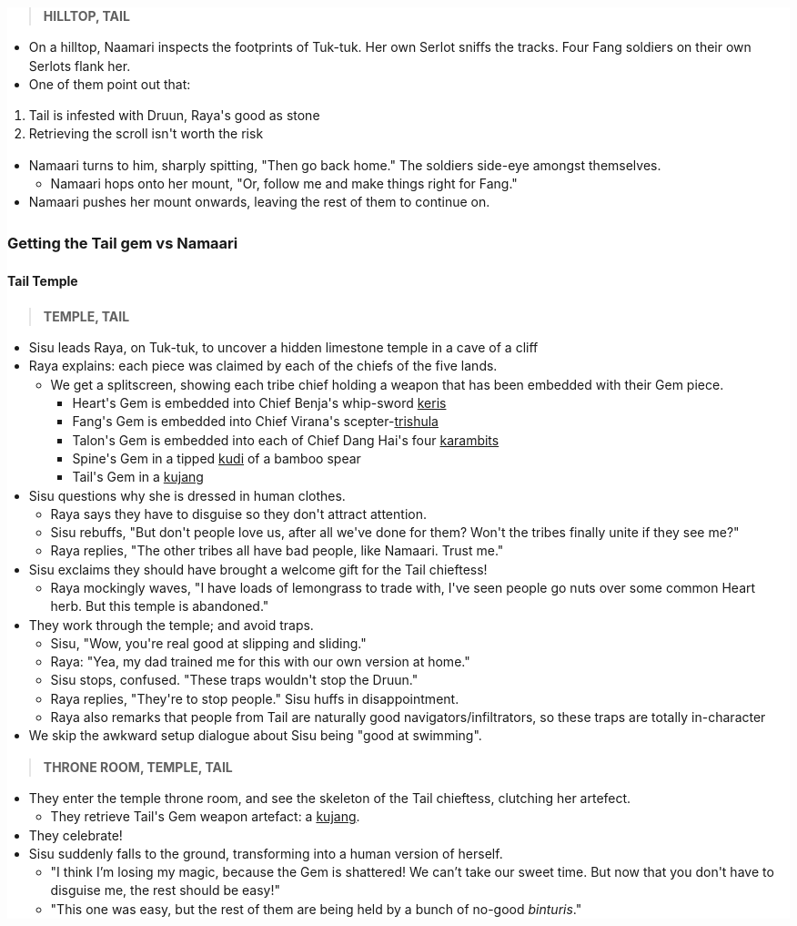 > **HILLTOP, TAIL**

- On a hilltop, Naamari inspects the footprints of Tuk-tuk. Her own Serlot sniffs the tracks. Four Fang soldiers on their own Serlots flank her.
- One of them point out that:
 1. Tail is infested with Druun, Raya's good as stone
 2. Retrieving the scroll isn't worth the risk
- Namaari turns to him, sharply spitting, "Then go back home." The soldiers side-eye amongst themselves.
	- Namaari hops onto her mount, "Or, follow me and make things right for Fang."
- Namaari pushes her mount onwards, leaving the rest of them to continue on.

### Getting the Tail gem vs Namaari

#### Tail Temple

> **TEMPLE, TAIL**

- Sisu leads Raya, on Tuk-tuk, to uncover a hidden limestone temple in a cave of a cliff
- Raya explains: each piece was claimed by each of the chiefs of the five lands.
	- We get a splitscreen, showing each tribe chief holding a weapon that has been embedded with their Gem piece.
		- Heart's Gem is embedded into Chief Benja's whip-sword [keris](https://en.wikipedia.org/wiki/Kris)
		- Fang's Gem is embedded into Chief Virana's scepter-[trishula](https://en.wikipedia.org/wiki/Trishula)
		- Talon's Gem is embedded into each of Chief Dang Hai's four [karambits](https://en.wikipedia.org/wiki/Karambit)
		- Spine's Gem in a tipped [kudi](https://en.wikipedia.org/wiki/Kudi_(knife)) of a bamboo spear
		- Tail's Gem in a [kujang](https://en.wikipedia.org/wiki/Kujang_(weapon))
- Sisu questions why she is dressed in human clothes.
	- Raya says they have to disguise so they don't attract attention.
	- Sisu rebuffs, "But don't people love us, after all we've done for them? Won't the tribes finally unite if they see me?"
	- Raya replies, "The other tribes all have bad people, like Namaari. Trust me."
- Sisu exclaims they should have brought a welcome gift for the Tail chieftess!
	- Raya mockingly waves, "I have loads of lemongrass to trade with, I've seen people go nuts over some common Heart herb. But this temple is abandoned."
- They work through the temple; and avoid traps.
	- Sisu, "Wow, you're real good at slipping and sliding."
	- Raya: "Yea, my dad trained me for this with our own version at home."
	- Sisu stops, confused. "These traps wouldn't stop the Druun."
	- Raya replies, "They're to stop people." Sisu huffs in disappointment.
	- Raya also remarks that people from Tail are naturally good navigators/infiltrators, so these traps are totally in-character
- We skip the awkward setup dialogue about Sisu being "good at swimming".

> **THRONE ROOM, TEMPLE, TAIL**

- They enter the temple throne room, and see the skeleton of the Tail chieftess, clutching her artefect.
	- They retrieve Tail's Gem weapon artefact: a [kujang](https://en.wikipedia.org/wiki/Kujang_(weapon)).
- They celebrate!
- Sisu suddenly falls to the ground, transforming into a human version of herself.
	- "I think I’m losing my magic, because the Gem is shattered! We can’t take our sweet time. But now that you don't have to disguise me, the rest should be easy!"
	- "This one was easy, but the rest of them are being held by a bunch of no-good *binturis*."
